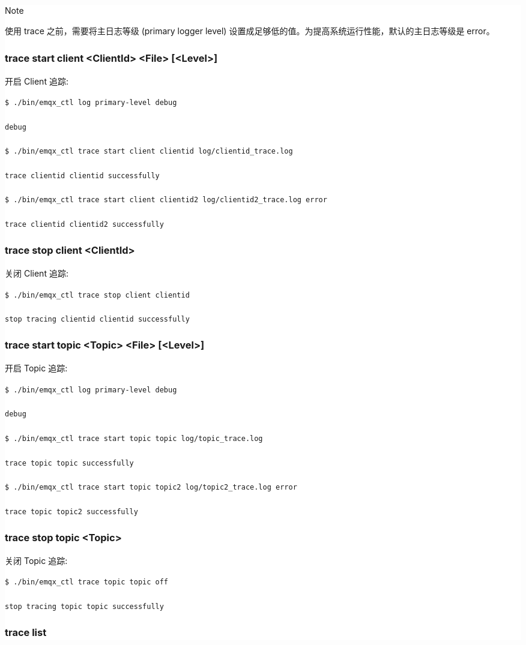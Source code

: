 <div class="note">

<div class="admonition-title">

Note

</div>

使用 trace 之前，需要将主日志等级 (primary logger level) 设置成足够低的值。为提高系统运行性能，默认的主日志等级是
error。

</div>

### trace start client \<ClientId\> \<File\> \[\<Level\>\]

开启 Client 追踪:

    $ ./bin/emqx_ctl log primary-level debug
    
    debug
    
    $ ./bin/emqx_ctl trace start client clientid log/clientid_trace.log
    
    trace clientid clientid successfully
    
    $ ./bin/emqx_ctl trace start client clientid2 log/clientid2_trace.log error
    
    trace clientid clientid2 successfully

### trace stop client \<ClientId\>

关闭 Client 追踪:

    $ ./bin/emqx_ctl trace stop client clientid
    
    stop tracing clientid clientid successfully

### trace start topic \<Topic\> \<File\> \[\<Level\>\]

开启 Topic 追踪:

    $ ./bin/emqx_ctl log primary-level debug
    
    debug
    
    $ ./bin/emqx_ctl trace start topic topic log/topic_trace.log
    
    trace topic topic successfully
    
    $ ./bin/emqx_ctl trace start topic topic2 log/topic2_trace.log error
    
    trace topic topic2 successfully

### trace stop topic \<Topic\>

关闭 Topic 追踪:

    $ ./bin/emqx_ctl trace topic topic off
    
    stop tracing topic topic successfully

### trace list
